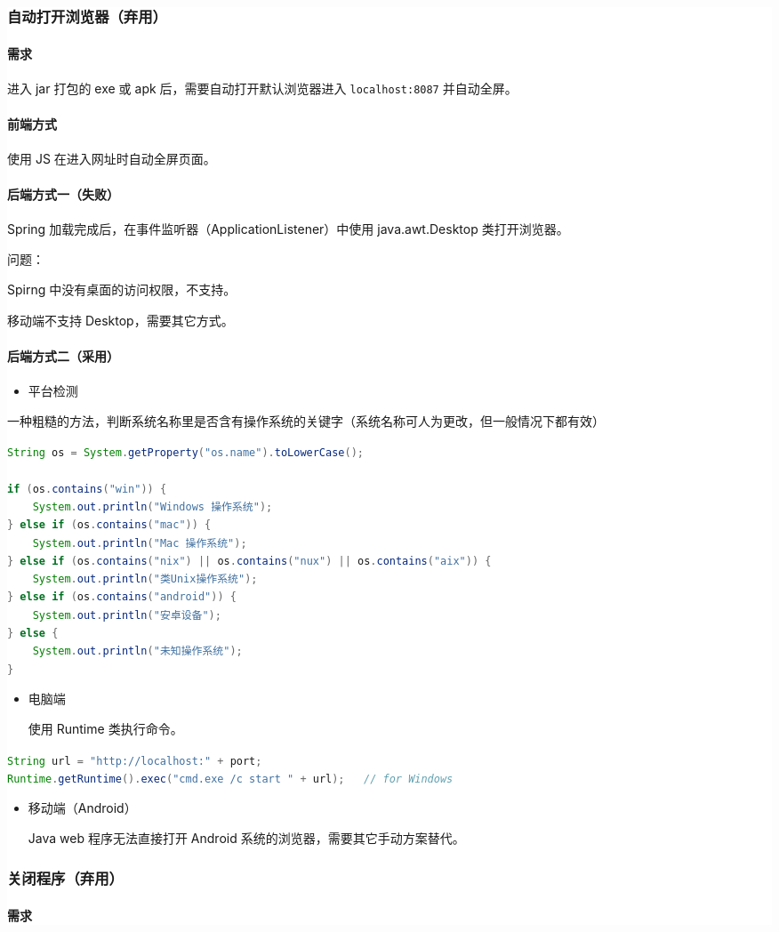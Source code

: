 ### 自动打开浏览器（弃用）

#### 需求

进入 jar 打包的 exe 或 apk 后，需要自动打开默认浏览器进入 `localhost:8087` 并自动全屏。

#### 前端方式

使用 JS 在进入网址时自动全屏页面。

#### 后端方式一（失败）

Spring 加载完成后，在事件监听器（ApplicationListener）中使用 java.awt.Desktop 类打开浏览器。

问题：

Spirng 中没有桌面的访问权限，不支持。

移动端不支持 Desktop，需要其它方式。

#### 后端方式二（采用）

- 平台检测

一种粗糙的方法，判断系统名称里是否含有操作系统的关键字（系统名称可人为更改，但一般情况下都有效）

```java
String os = System.getProperty("os.name").toLowerCase();

if (os.contains("win")) {
    System.out.println("Windows 操作系统");
} else if (os.contains("mac")) {
    System.out.println("Mac 操作系统");
} else if (os.contains("nix") || os.contains("nux") || os.contains("aix")) {
    System.out.println("类Unix操作系统");
} else if (os.contains("android")) {
    System.out.println("安卓设备");
} else {
    System.out.println("未知操作系统");
}
```

- 电脑端

	使用 Runtime 类执行命令。

```java
String url = "http://localhost:" + port;
Runtime.getRuntime().exec("cmd.exe /c start " + url);   // for Windows
```

- 移动端（Android）

	Java web 程序无法直接打开 Android 系统的浏览器，需要其它手动方案替代。

### 关闭程序（弃用）

#### 需求
